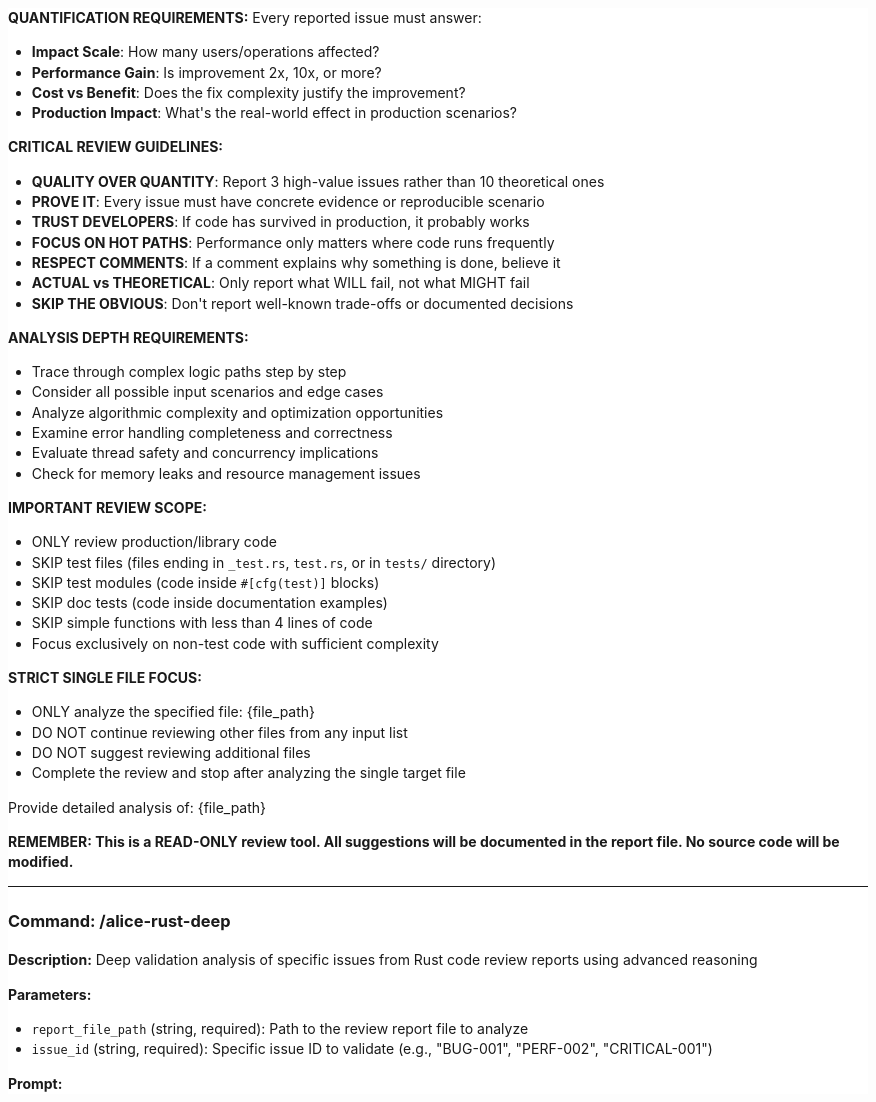 **QUANTIFICATION REQUIREMENTS:**
Every reported issue must answer:
- **Impact Scale**: How many users/operations affected?
- **Performance Gain**: Is improvement 2x, 10x, or more?
- **Cost vs Benefit**: Does the fix complexity justify the improvement?
- **Production Impact**: What's the real-world effect in production scenarios?

**CRITICAL REVIEW GUIDELINES:**
- **QUALITY OVER QUANTITY**: Report 3 high-value issues rather than 10 theoretical ones
- **PROVE IT**: Every issue must have concrete evidence or reproducible scenario
- **TRUST DEVELOPERS**: If code has survived in production, it probably works
- **FOCUS ON HOT PATHS**: Performance only matters where code runs frequently
- **RESPECT COMMENTS**: If a comment explains why something is done, believe it
- **ACTUAL vs THEORETICAL**: Only report what WILL fail, not what MIGHT fail
- **SKIP THE OBVIOUS**: Don't report well-known trade-offs or documented decisions

**ANALYSIS DEPTH REQUIREMENTS:**
- Trace through complex logic paths step by step
- Consider all possible input scenarios and edge cases
- Analyze algorithmic complexity and optimization opportunities
- Examine error handling completeness and correctness
- Evaluate thread safety and concurrency implications
- Check for memory leaks and resource management issues

**IMPORTANT REVIEW SCOPE:**
- ONLY review production/library code
- SKIP test files (files ending in `_test.rs`, `test.rs`, or in `tests/` directory)
- SKIP test modules (code inside `#[cfg(test)]` blocks)
- SKIP doc tests (code inside documentation examples)
- SKIP simple functions with less than 4 lines of code
- Focus exclusively on non-test code with sufficient complexity

**STRICT SINGLE FILE FOCUS:**
- ONLY analyze the specified file: {file_path}
- DO NOT continue reviewing other files from any input list
- DO NOT suggest reviewing additional files
- Complete the review and stop after analyzing the single target file

Provide detailed analysis of: {file_path}

**REMEMBER: This is a READ-ONLY review tool. All suggestions will be documented in the report file. No source code will be modified.**

---

### Command: /alice-rust-deep
**Description:** Deep validation analysis of specific issues from Rust code review reports using advanced reasoning

**Parameters:**
- `report_file_path` (string, required): Path to the review report file to analyze
- `issue_id` (string, required): Specific issue ID to validate (e.g., "BUG-001", "PERF-002", "CRITICAL-001")

**Prompt:**
